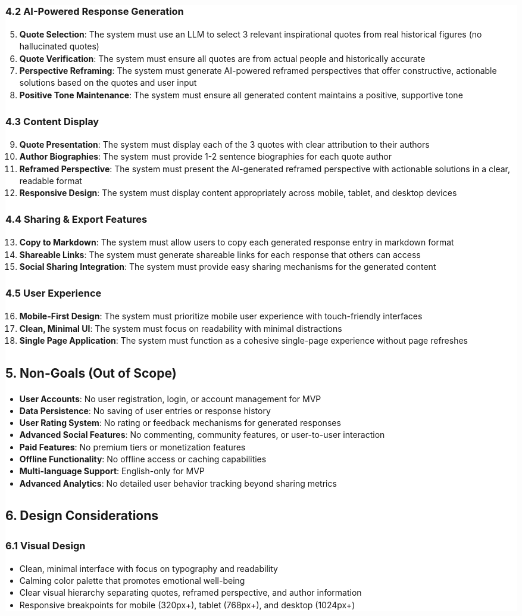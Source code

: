 ### 4.2 AI-Powered Response Generation
5. **Quote Selection**: The system must use an LLM to select 3 relevant inspirational quotes from real historical figures (no hallucinated quotes)
6. **Quote Verification**: The system must ensure all quotes are from actual people and historically accurate
7. **Perspective Reframing**: The system must generate AI-powered reframed perspectives that offer constructive, actionable solutions based on the quotes and user input
8. **Positive Tone Maintenance**: The system must ensure all generated content maintains a positive, supportive tone

### 4.3 Content Display
9. **Quote Presentation**: The system must display each of the 3 quotes with clear attribution to their authors
10. **Author Biographies**: The system must provide 1-2 sentence biographies for each quote author
11. **Reframed Perspective**: The system must present the AI-generated reframed perspective with actionable solutions in a clear, readable format
12. **Responsive Design**: The system must display content appropriately across mobile, tablet, and desktop devices

### 4.4 Sharing & Export Features
13. **Copy to Markdown**: The system must allow users to copy each generated response entry in markdown format
14. **Shareable Links**: The system must generate shareable links for each response that others can access
15. **Social Sharing Integration**: The system must provide easy sharing mechanisms for the generated content

### 4.5 User Experience
16. **Mobile-First Design**: The system must prioritize mobile user experience with touch-friendly interfaces
17. **Clean, Minimal UI**: The system must focus on readability with minimal distractions
18. **Single Page Application**: The system must function as a cohesive single-page experience without page refreshes

## 5. Non-Goals (Out of Scope)

- **User Accounts**: No user registration, login, or account management for MVP
- **Data Persistence**: No saving of user entries or response history
- **User Rating System**: No rating or feedback mechanisms for generated responses  
- **Advanced Social Features**: No commenting, community features, or user-to-user interaction
- **Paid Features**: No premium tiers or monetization features
- **Offline Functionality**: No offline access or caching capabilities
- **Multi-language Support**: English-only for MVP
- **Advanced Analytics**: No detailed user behavior tracking beyond sharing metrics

## 6. Design Considerations

### 6.1 Visual Design
- Clean, minimal interface with focus on typography and readability
- Calming color palette that promotes emotional well-being
- Clear visual hierarchy separating quotes, reframed perspective, and author information
- Responsive breakpoints for mobile (320px+), tablet (768px+), and desktop (1024px+)
